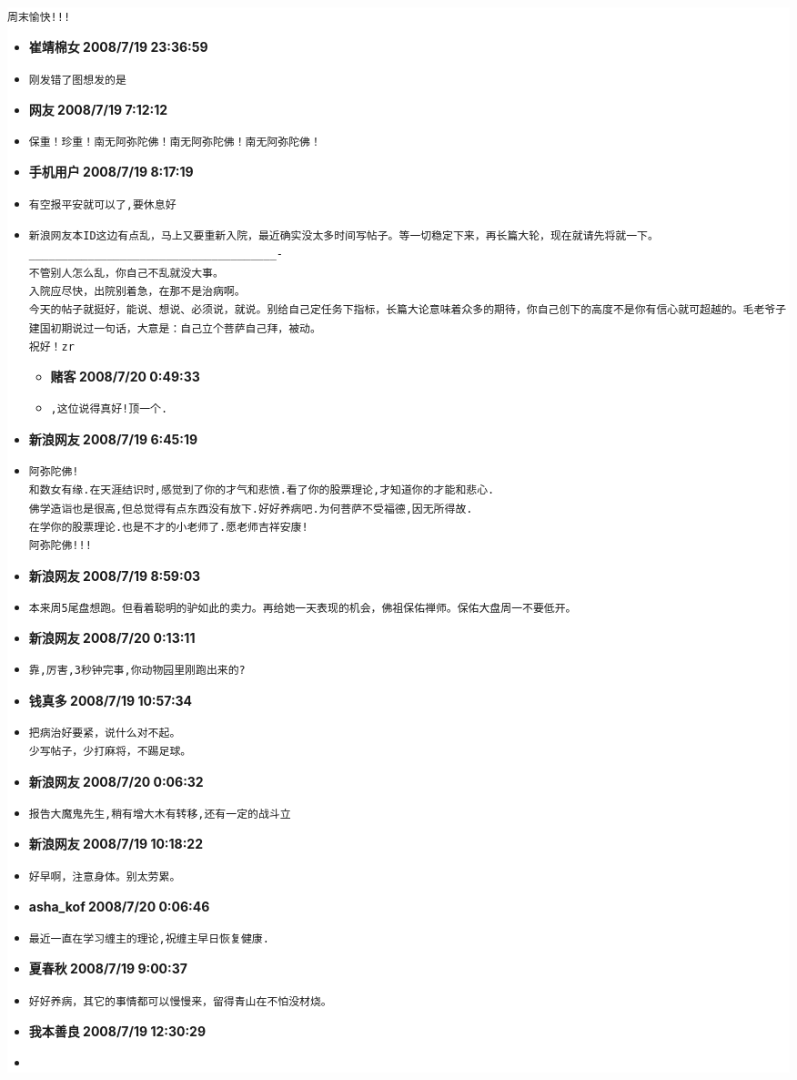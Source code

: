   ```
  周末愉快!!!
  ```
- **崔靖棉女 2008/7/19 23:36:59**
- ```
  刚发错了图想发的是
  ```
- **网友 2008/7/19 7:12:12**
- ```
  保重！珍重！南无阿弥陀佛！南无阿弥陀佛！南无阿弥陀佛！
  ```
- **手机用户 2008/7/19 8:17:19**
- ```
  有空报平安就可以了,要休息好
  ```
- ```
  新浪网友本ID这边有点乱，马上又要重新入院，最近确实没太多时间写帖子。等一切稳定下来，再长篇大轮，现在就请先将就一下。
  ______________________________________-
  不管别人怎么乱，你自己不乱就没大事。
  入院应尽快，出院别着急，在那不是治病啊。
  今天的帖子就挺好，能说、想说、必须说，就说。别给自己定任务下指标，长篇大论意味着众多的期待，你自己创下的高度不是你有信心就可超越的。毛老爷子建国初期说过一句话，大意是：自己立个菩萨自己拜，被动。
  祝好！zr
  ```
   - **赌客 2008/7/20 0:49:33**
   - ```
     ,这位说得真好!顶一个.
     ```
- **新浪网友 2008/7/19 6:45:19**
- ```
  阿弥陀佛!
  和数女有缘.在天涯结识时,感觉到了你的才气和悲愤.看了你的股票理论,才知道你的才能和悲心.
  佛学造诣也是很高,但总觉得有点东西没有放下.好好养病吧.为何菩萨不受福德,因无所得故.
  在学你的股票理论.也是不才的小老师了.愿老师吉祥安康!
  阿弥陀佛!!!
  ```
- **新浪网友 2008/7/19 8:59:03**
- ```
  本来周5尾盘想跑。但看着聪明的驴如此的卖力。再给她一天表现的机会，佛祖保佑禅师。保佑大盘周一不要低开。
  ```
- **新浪网友 2008/7/20 0:13:11**
- ```
  靠,厉害,3秒钟完事,你动物园里刚跑出来的?
  ```
- **钱真多 2008/7/19 10:57:34**
- ```
  把病治好要紧，说什么对不起。
  少写帖子，少打麻将，不踢足球。
  ```
- **新浪网友 2008/7/20 0:06:32**
- ```
  报告大魔鬼先生,稍有增大木有转移,还有一定的战斗立
  ```
- **新浪网友 2008/7/19 10:18:22**
- ```
  好早啊，注意身体。别太劳累。
  ```
- **asha_kof 2008/7/20 0:06:46**
- ```
  最近一直在学习缠主的理论,祝缠主早日恢复健康.
  ```
- **夏春秋 2008/7/19 9:00:37**
- ```
  好好养病，其它的事情都可以慢慢来，留得青山在不怕没材烧。
  ```
- **我本善良 2008/7/19 12:30:29**
- ```